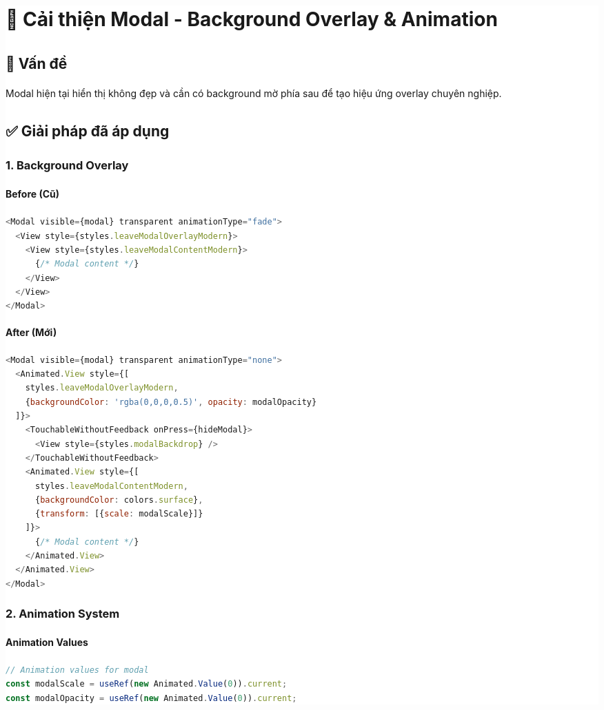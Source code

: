 # 🎨 Cải thiện Modal - Background Overlay & Animation

## 🎯 Vấn đề

Modal hiện tại hiển thị không đẹp và cần có background mờ phía sau để tạo hiệu ứng overlay chuyên nghiệp.

## ✅ Giải pháp đã áp dụng

### 1. **Background Overlay**

#### **Before (Cũ)**
```javascript
<Modal visible={modal} transparent animationType="fade">
  <View style={styles.leaveModalOverlayModern}>
    <View style={styles.leaveModalContentModern}>
      {/* Modal content */}
    </View>
  </View>
</Modal>
```

#### **After (Mới)**
```javascript
<Modal visible={modal} transparent animationType="none">
  <Animated.View style={[
    styles.leaveModalOverlayModern, 
    {backgroundColor: 'rgba(0,0,0,0.5)', opacity: modalOpacity}
  ]}>
    <TouchableWithoutFeedback onPress={hideModal}>
      <View style={styles.modalBackdrop} />
    </TouchableWithoutFeedback>
    <Animated.View style={[
      styles.leaveModalContentModern, 
      {backgroundColor: colors.surface},
      {transform: [{scale: modalScale}]}
    ]}>
      {/* Modal content */}
    </Animated.View>
  </Animated.View>
</Modal>
```

### 2. **Animation System**

#### **Animation Values**
```javascript
// Animation values for modal
const modalScale = useRef(new Animated.Value(0)).current;
const modalOpacity = useRef(new Animated.Value(0)).current;
```
